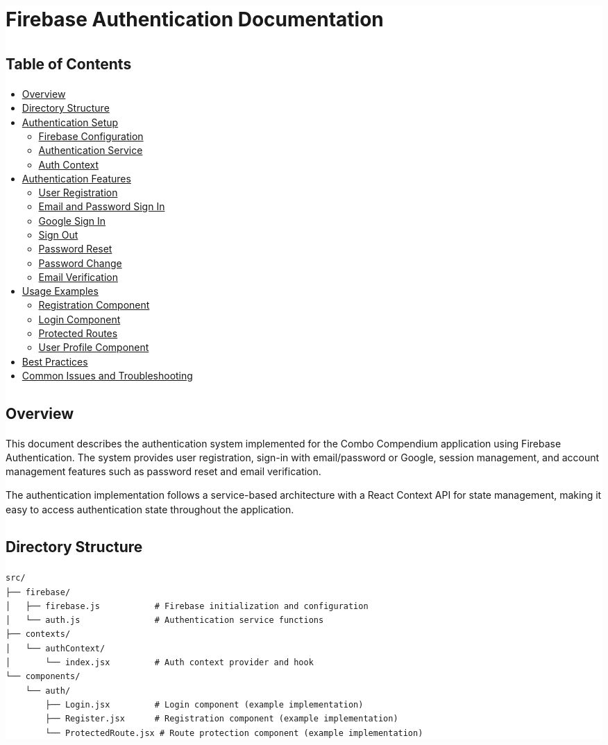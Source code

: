 # Firebase Authentication Documentation

## Table of Contents
- [Overview](#overview)
- [Directory Structure](#directory-structure)
- [Authentication Setup](#authentication-setup)
  - [Firebase Configuration](#firebase-configuration)
  - [Authentication Service](#authentication-service)
  - [Auth Context](#auth-context)
- [Authentication Features](#authentication-features)
  - [User Registration](#user-registration)
  - [Email and Password Sign In](#email-and-password-sign-in)
  - [Google Sign In](#google-sign-in)
  - [Sign Out](#sign-out)
  - [Password Reset](#password-reset)
  - [Password Change](#password-change)
  - [Email Verification](#email-verification)
- [Usage Examples](#usage-examples)
  - [Registration Component](#registration-component)
  - [Login Component](#login-component)
  - [Protected Routes](#protected-routes)
  - [User Profile Component](#user-profile-component)
- [Best Practices](#best-practices)
- [Common Issues and Troubleshooting](#common-issues-and-troubleshooting)

## Overview

This document describes the authentication system implemented for the Combo Compendium application using Firebase Authentication. The system provides user registration, sign-in with email/password or Google, session management, and account management features such as password reset and email verification.

The authentication implementation follows a service-based architecture with a React Context API for state management, making it easy to access authentication state throughout the application.

## Directory Structure

```
src/
├── firebase/
│   ├── firebase.js           # Firebase initialization and configuration
│   └── auth.js               # Authentication service functions
├── contexts/
│   └── authContext/
│       └── index.jsx         # Auth context provider and hook
└── components/
    └── auth/
        ├── Login.jsx         # Login component (example implementation)
        ├── Register.jsx      # Registration component (example implementation)
        └── ProtectedRoute.jsx # Route protection component (example implementation)
```

